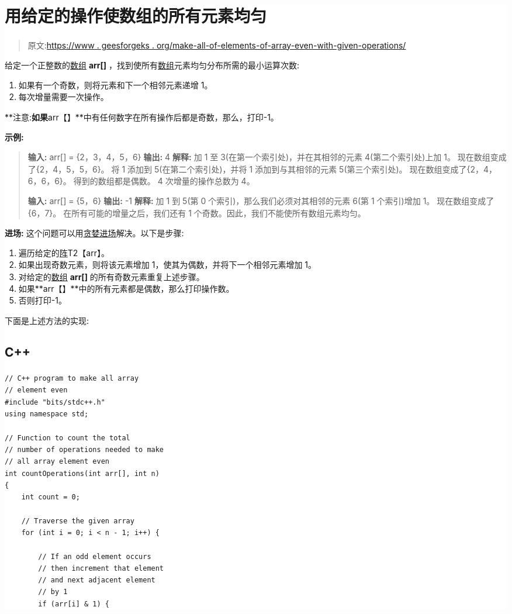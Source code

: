 # 用给定的操作使数组的所有元素均匀

> 原文:[https://www . geesforgeks . org/make-all-of-elements-of-array-even-with-given-operations/](https://www.geeksforgeeks.org/make-all-the-elements-of-array-even-with-given-operations/)

给定一个正整数的[数组](https://www.geeksforgeeks.org/introduction-to-arrays/) **arr[]** ，找到使所有[数组](https://www.geeksforgeeks.org/introduction-to-arrays/)元素均匀分布所需的最小运算次数:

1.  如果有一个奇数，则将元素和下一个相邻元素递增 1。
2.  每次增量需要一次操作。

**注意:**如果**arr【】**中有任何数字在所有操作后都是奇数，那么，打印-1。

**示例:**

> **输入:** arr[] = {2，3，4，5，6}
> **输出:** 4
> **解释:**
> 加 1 至 3(在第一个索引处)，并在其相邻的元素 4(第二个索引处)上加 1。
> 现在数组变成了{2，4，5，5，6}。
> 将 1 添加到 5(在第二个索引处)，并将 1 添加到与其相邻的元素 5(第三个索引处)。
> 现在数组变成了{2，4，6，6，6}。
> 得到的数组都是偶数。
> 4 次增量的操作总数为 4。
> 
> **输入:** arr[] = {5，6}
> **输出:** -1
> **解释:**
> 加 1 到 5(第 0 个索引)，那么我们必须对其相邻的元素 6(第 1 个索引)增加 1。
> 现在数组变成了{6，7}。
> 在所有可能的增量之后，我们还有 1 个奇数。因此，我们不能使所有数组元素均匀。

**进场:**
这个问题可以用[贪婪进场](https://www.geeksforgeeks.org/greedy-algorithms/)解决。以下是步骤:

1.  遍历给定的[阵](https://www.geeksforgeeks.org/introduction-to-arrays/)T2【arr】。
2.  如果出现奇数元素，则将该元素增加 1，使其为偶数，并将下一个相邻元素增加 1。
3.  对给定的[数组](https://www.geeksforgeeks.org/introduction-to-arrays/) **arr[]** 的所有奇数元素重复上述步骤。
4.  如果**arr【】**中的所有元素都是偶数，那么打印操作数。
5.  否则打印-1。

下面是上述方法的实现:

## C++

```
// C++ program to make all array
// element even
#include "bits/stdc++.h"
using namespace std;

// Function to count the total
// number of operations needed to make
// all array element even
int countOperations(int arr[], int n)
{
    int count = 0;

    // Traverse the given array
    for (int i = 0; i < n - 1; i++) {

        // If an odd element occurs
        // then increment that element
        // and next adjacent element
        // by 1
        if (arr[i] & 1) {
```
